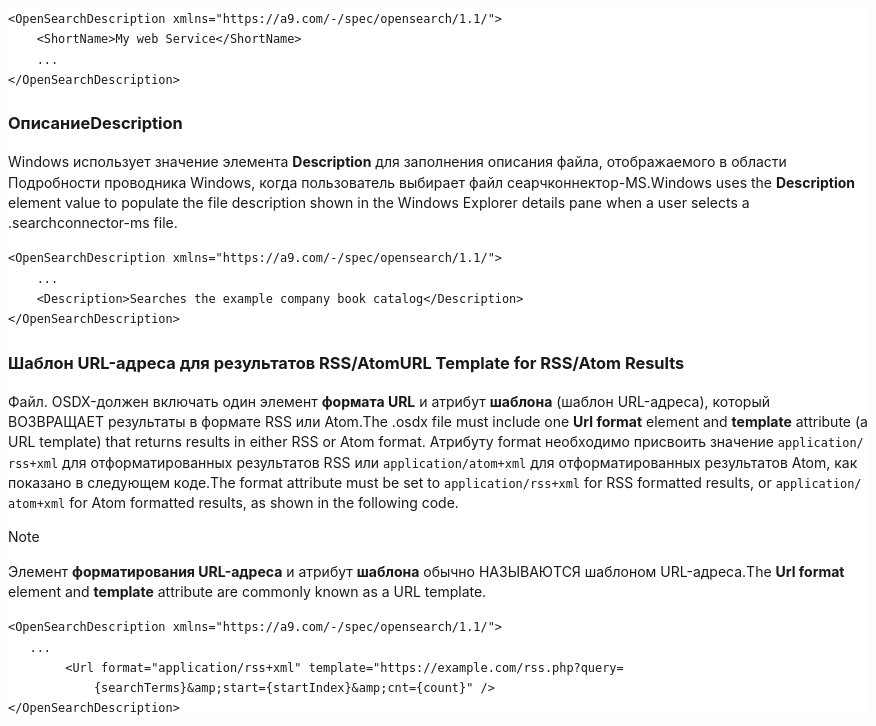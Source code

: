 
```
<OpenSearchDescription xmlns="https://a9.com/-/spec/opensearch/1.1/">
    <ShortName>My web Service</ShortName>
    ...
</OpenSearchDescription>
```



### <a name="description"></a><span data-ttu-id="b2d3f-143">Описание</span><span class="sxs-lookup"><span data-stu-id="b2d3f-143">Description</span></span>

<span data-ttu-id="b2d3f-144">Windows использует значение элемента **Description** для заполнения описания файла, отображаемого в области Подробности проводника Windows, когда пользователь выбирает файл сеарчконнектор-MS.</span><span class="sxs-lookup"><span data-stu-id="b2d3f-144">Windows uses the **Description** element value to populate the file description shown in the Windows Explorer details pane when a user selects a .searchconnector-ms file.</span></span>


```
<OpenSearchDescription xmlns="https://a9.com/-/spec/opensearch/1.1/">
    ...
    <Description>Searches the example company book catalog</Description>
</OpenSearchDescription>
```



### <a name="url-template-for-rssatom-results"></a><span data-ttu-id="b2d3f-145">Шаблон URL-адреса для результатов RSS/Atom</span><span class="sxs-lookup"><span data-stu-id="b2d3f-145">URL Template for RSS/Atom Results</span></span>

<span data-ttu-id="b2d3f-146">Файл. OSDX-должен включать один элемент **формата URL** и атрибут **шаблона** (шаблон URL-адреса), который ВОЗВРАЩАЕТ результаты в формате RSS или Atom.</span><span class="sxs-lookup"><span data-stu-id="b2d3f-146">The .osdx file must include one **Url format** element and **template** attribute (a URL template) that returns results in either RSS or Atom format.</span></span> <span data-ttu-id="b2d3f-147">Атрибуту format необходимо присвоить значение `application/rss+xml` для отформатированных результатов RSS или `application/atom+xml` для отформатированных результатов Atom, как показано в следующем коде.</span><span class="sxs-lookup"><span data-stu-id="b2d3f-147">The format attribute must be set to `application/rss+xml` for RSS formatted results, or `application/atom+xml` for Atom formatted results, as shown in the following code.</span></span>

> [!Note]  
> <span data-ttu-id="b2d3f-148">Элемент **форматирования URL-адреса** и атрибут **шаблона** обычно НАЗЫВАЮТСЯ шаблоном URL-адреса.</span><span class="sxs-lookup"><span data-stu-id="b2d3f-148">The **Url format** element and **template** attribute are commonly known as a URL template.</span></span>

 


```
<OpenSearchDescription xmlns="https://a9.com/-/spec/opensearch/1.1/">
   ...
        <Url format="application/rss+xml" template="https://example.com/rss.php?query=
            {searchTerms}&amp;start={startIndex}&amp;cnt={count}" />
</OpenSearchDescription>
```
